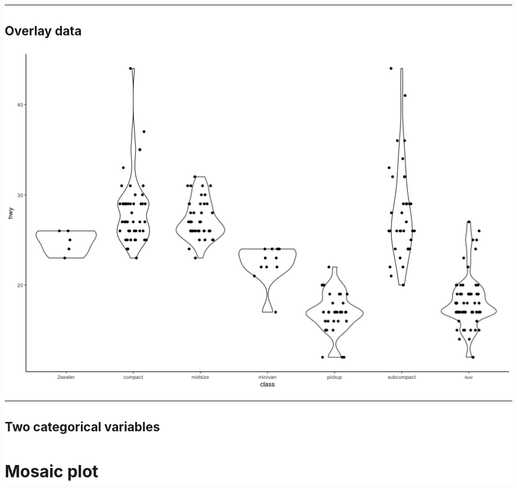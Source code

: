 
---
## Overlay data

![plot of chunk violin_plot_data](assets/fig/violin_plot_data-1.png)

---
## Two categorical variables
# Mosaic plot